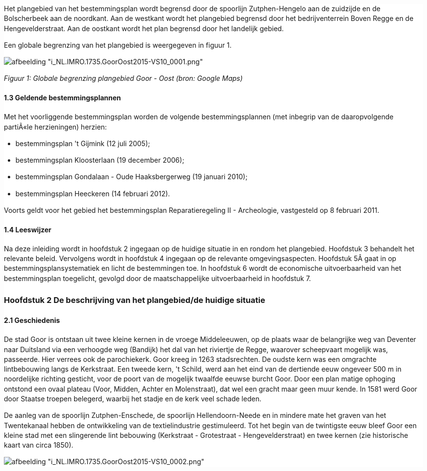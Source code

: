 Het plangebied van het bestemmingsplan wordt begrensd door de spoorlijn Zutphen\-Hengelo aan de zuidzijde en de Bolscherbeek aan de noordkant. Aan de westkant wordt het plangebied begrensd door het bedrijventerrein Boven Regge en de Hengevelderstraat. Aan de oostkant wordt het plan begrensd door het landelijk gebied.

Een globale begrenzing van het plangebied is weergegeven in figuur 1\.

![afbeelding "i_NL.IMRO.1735.GoorOost2015-VS10_0001.png"](i_NL.IMRO.1735.GoorOost2015-VS10_0001.png)

*Figuur 1: Globale begrenzing plangebied Goor \- Oost (bron: Google Maps)*

#### 1\.3 Geldende bestemmingsplannen

Met het voorliggende bestemmingsplan worden de volgende bestemmingsplannen (met inbegrip van de daaropvolgende partiÃ«le herzieningen) herzien:

* bestemmingsplan 't Gijmink (12 juli 2005\);

* bestemmingsplan Kloosterlaan (19 december 2006\);

* bestemmingsplan Gondalaan \- Oude Haaksbergerweg (19 januari 2010\);

* bestemmingsplan Heeckeren (14 februari 2012\).

Voorts geldt voor het gebied het bestemmingsplan Reparatieregeling II \- Archeologie, vastgesteld op 8 februari 2011\.

#### 1\.4 Leeswijzer

Na deze inleiding wordt in hoofdstuk 2 ingegaan op de huidige situatie in en rondom het plangebied. Hoofdstuk 3 behandelt het relevante beleid. Vervolgens wordt in hoofdstuk 4 ingegaan op de relevante omgevingsaspecten. Hoofdstuk 5Â gaat in op bestemmingsplansystematiek en licht de bestemmingen toe. In hoofdstuk 6 wordt de economische uitvoerbaarheid van het bestemmingsplan toegelicht, gevolgd door de maatschappelijke uitvoerbaarheid in hoofdstuk 7.

### Hoofdstuk 2 De beschrijving van het plangebied/de huidige situatie

#### 2\.1 Geschiedenis

De stad Goor is ontstaan uit twee kleine kernen in de vroege Middeleeuwen, op de plaats waar de belangrijke weg van Deventer naar Duitsland via een verhoogde weg (Bandijk) het dal van het riviertje de Regge, waarover scheepvaart mogelijk was, passeerde. Hier verrees ook de parochiekerk. Goor kreeg in 1263 stadsrechten. De oudste kern was een omgrachte lintbebouwing langs de Kerkstraat. Een tweede kern, 't Schild, werd aan het eind van de dertiende eeuw ongeveer 500 m in noordelijke richting gesticht, voor de poort van de mogelijk twaalfde eeuwse burcht Goor. Door een plan matige ophoging ontstond een ovaal plateau (Voor, Midden, Achter en Molenstraat), dat wel een gracht maar geen muur kende. In 1581 werd Goor door Staatse troepen belegerd, waarbij het stadje en de kerk veel schade leden.

De aanleg van de spoorlijn Zutphen\-Enschede, de spoorlijn Hellendoorn\-Neede en in mindere mate het graven van het Twentekanaal hebben de ontwikkeling van de textielindustrie gestimuleerd. Tot het begin van de twintigste eeuw bleef Goor een kleine stad met een slingerende lint bebouwing (Kerkstraat \- Grotestraat \- Hengevelderstraat) en twee kernen (zie historische kaart van circa 1850\).

![afbeelding "i_NL.IMRO.1735.GoorOost2015-VS10_0002.png"](i_NL.IMRO.1735.GoorOost2015-VS10_0002.png)
